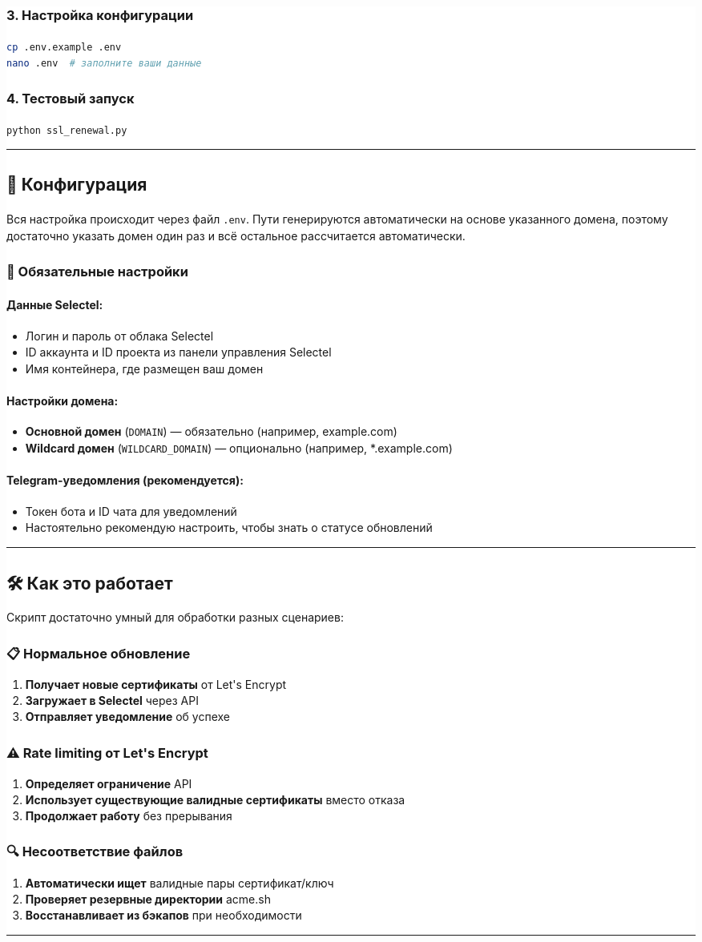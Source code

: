 ### 3. Настройка конфигурации
```bash
cp .env.example .env
nano .env  # заполните ваши данные
```

### 4. Тестовый запуск
```bash
python ssl_renewal.py
```

---

## 🔧 Конфигурация

Вся настройка происходит через файл `.env`. Пути генерируются автоматически на основе указанного домена, поэтому достаточно указать домен один раз и всё остальное рассчитается автоматически.

### 📝 Обязательные настройки

#### **Данные Selectel:**
- Логин и пароль от облака Selectel
- ID аккаунта и ID проекта из панели управления Selectel
- Имя контейнера, где размещен ваш домен

#### **Настройки домена:**
- **Основной домен** (`DOMAIN`) — обязательно (например, example.com)
- **Wildcard домен** (`WILDCARD_DOMAIN`) — опционально (например, *.example.com)

#### **Telegram-уведомления** (рекомендуется):
- Токен бота и ID чата для уведомлений
- Настоятельно рекомендую настроить, чтобы знать о статусе обновлений

---

## 🛠️ Как это работает

Скрипт достаточно умный для обработки разных сценариев:

### 📋 Нормальное обновление
1. **Получает новые сертификаты** от Let's Encrypt
2. **Загружает в Selectel** через API
3. **Отправляет уведомление** об успехе

### ⚠️ Rate limiting от Let's Encrypt
1. **Определяет ограничение** API
2. **Использует существующие валидные сертификаты** вместо отказа
3. **Продолжает работу** без прерывания

### 🔍 Несоответствие файлов
1. **Автоматически ищет** валидные пары сертификат/ключ
2. **Проверяет резервные директории** acme.sh
3. **Восстанавливает из бэкапов** при необходимости

---